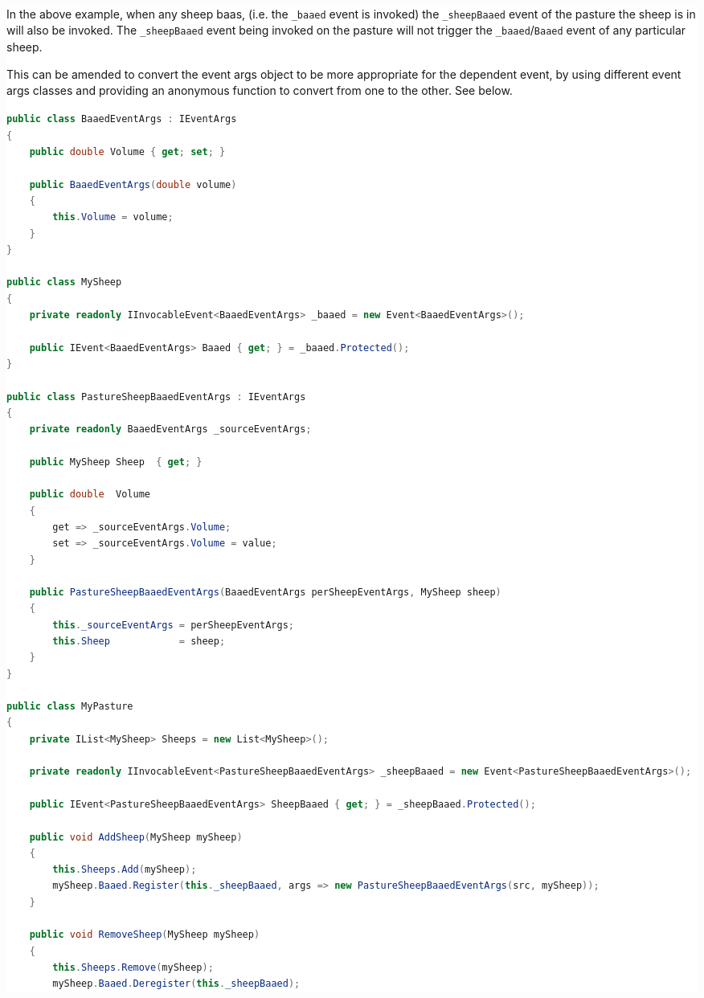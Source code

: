 In the above example, when any sheep baas, (i.e. the `_baaed` event is invoked) the `_sheepBaaed` event of the pasture the sheep is in will also be invoked. The `_sheepBaaed` event being invoked on the pasture will not trigger the `_baaed`/`Baaed` event of any particular sheep.

This can be amended to convert the event args object to be more appropriate for the dependent event, by using different event args classes and providing an anonymous function to convert from one to the other. See below.

```c#
public class BaaedEventArgs : IEventArgs
{
    public double Volume { get; set; }
    
    public BaaedEventArgs(double volume)
    {
        this.Volume = volume;    
    }
}

public class MySheep
{
    private readonly IInvocableEvent<BaaedEventArgs> _baaed = new Event<BaaedEventArgs>();
    
    public IEvent<BaaedEventArgs> Baaed { get; } = _baaed.Protected();
}

public class PastureSheepBaaedEventArgs : IEventArgs
{
    private readonly BaaedEventArgs _sourceEventArgs;
    
    public MySheep Sheep  { get; }
    
    public double  Volume 
    {
        get => _sourceEventArgs.Volume;
        set => _sourceEventArgs.Volume = value;
    }
    
    public PastureSheepBaaedEventArgs(BaaedEventArgs perSheepEventArgs, MySheep sheep)
    {
        this._sourceEventArgs = perSheepEventArgs;
        this.Sheep            = sheep;
    }
}

public class MyPasture
{
    private IList<MySheep> Sheeps = new List<MySheep>();
    
    private readonly IInvocableEvent<PastureSheepBaaedEventArgs> _sheepBaaed = new Event<PastureSheepBaaedEventArgs>();
    
    public IEvent<PastureSheepBaaedEventArgs> SheepBaaed { get; } = _sheepBaaed.Protected();
    
    public void AddSheep(MySheep mySheep)
    {
        this.Sheeps.Add(mySheep);
        mySheep.Baaed.Register(this._sheepBaaed, args => new PastureSheepBaaedEventArgs(src, mySheep));
    }
    
    public void RemoveSheep(MySheep mySheep)
    {
        this.Sheeps.Remove(mySheep);
        mySheep.Baaed.Deregister(this._sheepBaaed);
```